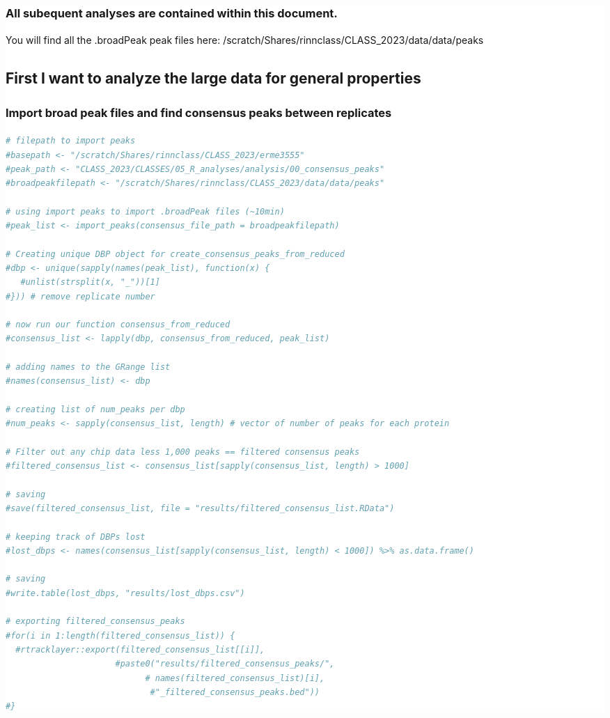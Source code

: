 ### All subequent analyses are contained within this document.

You will find all the .broadPeak peak files here:
/scratch/Shares/rinnclass/CLASS\_2023/data/data/peaks

## First I want to analyze the large data for general properties

### Import broad peak files and find consensus peaks between replicates

``` r
# filepath to import peaks
#basepath <- "/scratch/Shares/rinnclass/CLASS_2023/erme3555"
#peak_path <- "CLASS_2023/CLASSES/05_R_analyses/analysis/00_consensus_peaks"
#broadpeakfilepath <- "/scratch/Shares/rinnclass/CLASS_2023/data/data/peaks"

# using import peaks to import .broadPeak files (~10min)
#peak_list <- import_peaks(consensus_file_path = broadpeakfilepath)

# Creating unique DBP object for create_consensus_peaks_from_reduced
#dbp <- unique(sapply(names(peak_list), function(x) {
   #unlist(strsplit(x, "_"))[1]
#})) # remove replicate number

# now run our function consensus_from_reduced
#consensus_list <- lapply(dbp, consensus_from_reduced, peak_list)

# adding names to the GRange list
#names(consensus_list) <- dbp

# creating list of num_peaks per dbp
#num_peaks <- sapply(consensus_list, length) # vector of number of peaks for each protein

# Filter out any chip data less 1,000 peaks == filtered consensus peaks
#filtered_consensus_list <- consensus_list[sapply(consensus_list, length) > 1000]

# saving 
#save(filtered_consensus_list, file = "results/filtered_consensus_list.RData")

# keeping track of DBPs lost
#lost_dbps <- names(consensus_list[sapply(consensus_list, length) < 1000]) %>% as.data.frame()

# saving 
#write.table(lost_dbps, "results/lost_dbps.csv")

# exporting filtered_consensus_peaks
#for(i in 1:length(filtered_consensus_list)) {
  #rtracklayer::export(filtered_consensus_list[[i]], 
                      #paste0("results/filtered_consensus_peaks/", 
                            # names(filtered_consensus_list)[i], 
                             #"_filtered_consensus_peaks.bed"))
#}
```
